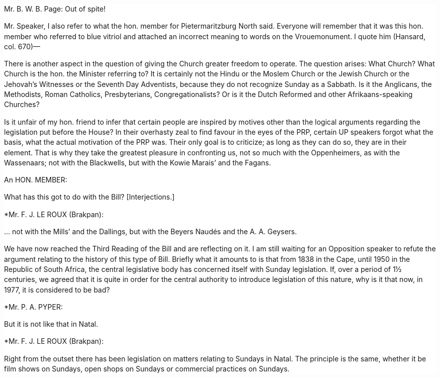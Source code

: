 <block name="quote">Mr. B. W. B. Page: Out of spite!</block>

<p>Mr. Speaker, I also refer to what the hon. member for Pietermaritzburg North said. Everyone will remember that it was this hon. member who referred to blue vitriol and attached an incorrect meaning to words on the Vrouemonument. I quote him (Hansard, col. 670)&#x2014;</p>

<block name="quote">There is another aspect in the question of giving the Church greater freedom to operate. The question arises: What Church&#x003F; What Church is the hon. the Minister referring to&#x003F; It is certainly not the Hindu or the Moslem Church or the Jewish Church or the Jehovah&#x2019;s Witnesses or the Seventh Day Adventists, because they do not recognize Sunday as a Sabbath. Is it the Anglicans, the Methodists, Roman Catholics, Presbyterians, Congregationalists&#x003F; Or is it the Dutch Reformed and other Afrikaans-speaking Churches&#x003F;</block>

<p>Is it unfair of my hon. friend to infer that certain people are inspired by motives other <span class="col_1425-1426" refersTo="page_0730"/>than the logical arguments regarding the legislation put before the House&#x003F; In their overhasty zeal to find favour in the eyes of the PRP, certain UP speakers forgot what the basis, what the actual motivation of the PRP was. Their only goal is to criticize; as long as they can do so, they are in their element. That is why they take the greatest pleasure in confronting us, not so much with the Oppenheimers, as with the Wassenaars; not with the Blackwells, but with the Kowie Marais&#x2019; and the Fagans.</p>

</speech>

<speech by="#hon_member">

<from>An <person refersTo="hansard_za">HON. MEMBER</person>:</from>

<p>What has this got to do with the Bill&#x003F; [Interjections.]</p>

</speech>

<speech by="#le_roux">

<from>*Mr. <person refersTo="hansard_za">F. J. LE ROUX (Brakpan)</person>:</from>

<p>&#x2026; not with the Mills&#x2019; and the Dallings, but with the Beyers Naud&#x00E9;s and the A. A. Geysers.</p>

<p>We have now reached the Third Reading of the Bill and are reflecting on it. I am still waiting for an Opposition speaker to refute the argument relating to the history of this type of Bill. Briefly what it amounts to is that from 1838 in the Cape, until 1950 in the Republic of South Africa, the central legislative body has concerned itself with Sunday legislation. If, over a period of 1&#x00BD; centuries, we agreed that it is quite in order for the central authority to introduce legislation of this nature, why is it that now, in 1977, it is considered to be bad&#x003F;</p>

</speech>

<speech by="#pyper">

<from>*Mr. <person refersTo="hansard_za">P. A. PYPER</person>:</from>

<p>But it is not like that in Natal.</p>

</speech>

<speech by="#le_roux">

<from>*Mr. <person refersTo="hansard_za">F. J. LE ROUX (Brakpan)</person>:</from>

<p>Right from the outset there has been legislation on matters relating to Sundays in Natal. The principle is the same, whether it be film shows on Sundays, open shops on Sundays or commercial practices on Sundays.</p>
